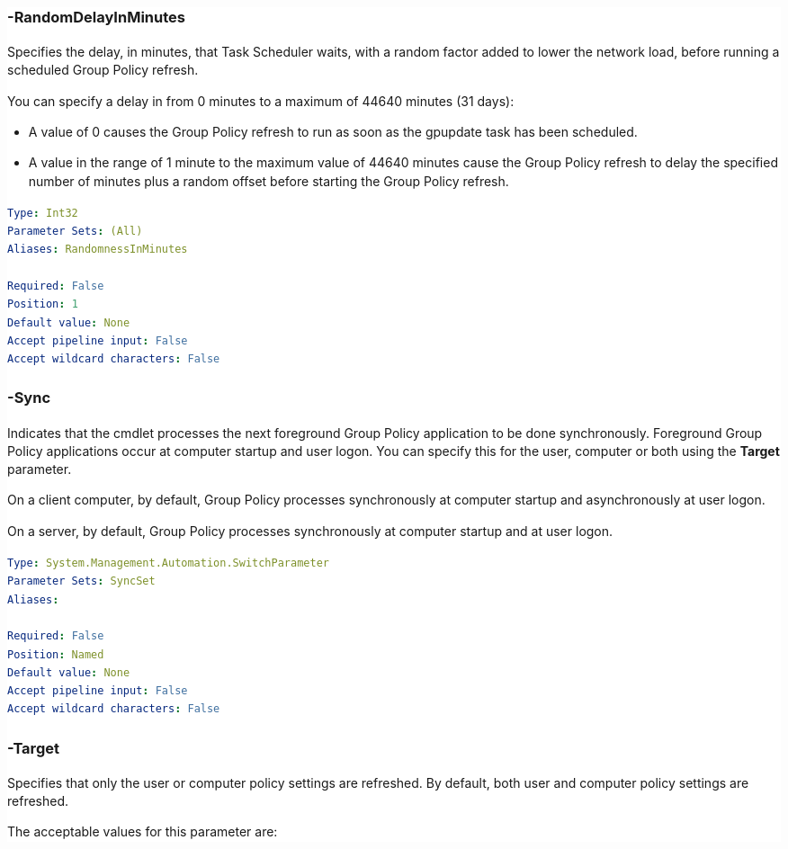 ### -RandomDelayInMinutes

Specifies the delay, in minutes, that Task Scheduler waits, with a random factor added to lower the
network load, before running a scheduled Group Policy refresh.

You can specify a delay in from 0 minutes to a maximum of 44640 minutes (31 days):

- A value of 0 causes the Group Policy refresh to run as soon as the gpupdate task has been
  scheduled.

- A value in the range of 1 minute to the maximum value of 44640 minutes cause the Group Policy
refresh to delay the specified number of minutes plus a random offset before starting the Group
Policy refresh.

```yaml
Type: Int32
Parameter Sets: (All)
Aliases: RandomnessInMinutes

Required: False
Position: 1
Default value: None
Accept pipeline input: False
Accept wildcard characters: False
```

### -Sync

Indicates that the cmdlet processes the next foreground Group Policy application to be done
synchronously. Foreground Group Policy applications occur at computer startup and user logon. You
can specify this for the user, computer or both using the **Target** parameter.

On a client computer, by default, Group Policy processes synchronously at computer startup and
asynchronously at user logon.

On a server, by default, Group Policy processes synchronously at computer startup and at user logon.

```yaml
Type: System.Management.Automation.SwitchParameter
Parameter Sets: SyncSet
Aliases: 

Required: False
Position: Named
Default value: None
Accept pipeline input: False
Accept wildcard characters: False
```

### -Target

Specifies that only the user or computer policy settings are refreshed. By default, both user and
computer policy settings are refreshed.

The acceptable values for this parameter are:
